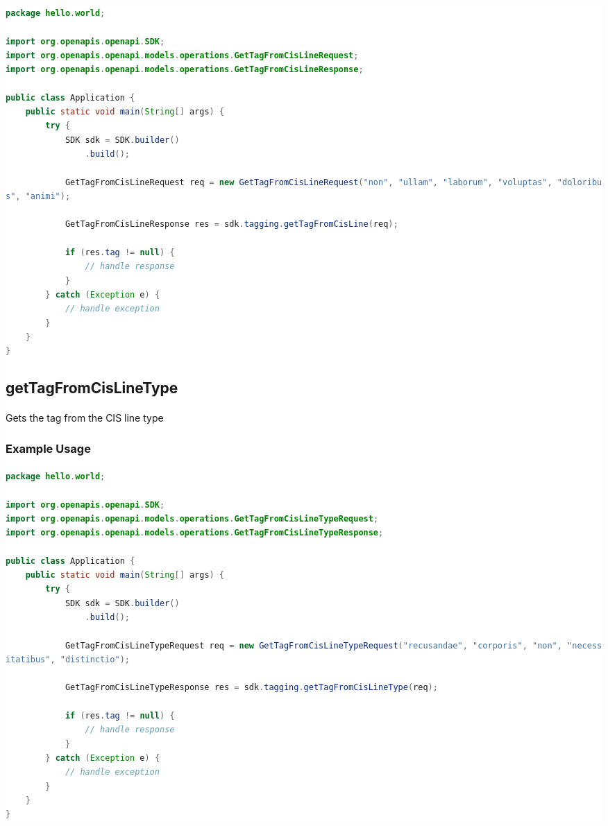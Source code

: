 ```java
package hello.world;

import org.openapis.openapi.SDK;
import org.openapis.openapi.models.operations.GetTagFromCisLineRequest;
import org.openapis.openapi.models.operations.GetTagFromCisLineResponse;

public class Application {
    public static void main(String[] args) {
        try {
            SDK sdk = SDK.builder()
                .build();

            GetTagFromCisLineRequest req = new GetTagFromCisLineRequest("non", "ullam", "laborum", "voluptas", "doloribus", "animi");            

            GetTagFromCisLineResponse res = sdk.tagging.getTagFromCisLine(req);

            if (res.tag != null) {
                // handle response
            }
        } catch (Exception e) {
            // handle exception
        }
    }
}
```

## getTagFromCisLineType

Gets the tag from the CIS line type

### Example Usage

```java
package hello.world;

import org.openapis.openapi.SDK;
import org.openapis.openapi.models.operations.GetTagFromCisLineTypeRequest;
import org.openapis.openapi.models.operations.GetTagFromCisLineTypeResponse;

public class Application {
    public static void main(String[] args) {
        try {
            SDK sdk = SDK.builder()
                .build();

            GetTagFromCisLineTypeRequest req = new GetTagFromCisLineTypeRequest("recusandae", "corporis", "non", "necessitatibus", "distinctio");            

            GetTagFromCisLineTypeResponse res = sdk.tagging.getTagFromCisLineType(req);

            if (res.tag != null) {
                // handle response
            }
        } catch (Exception e) {
            // handle exception
        }
    }
}
```
